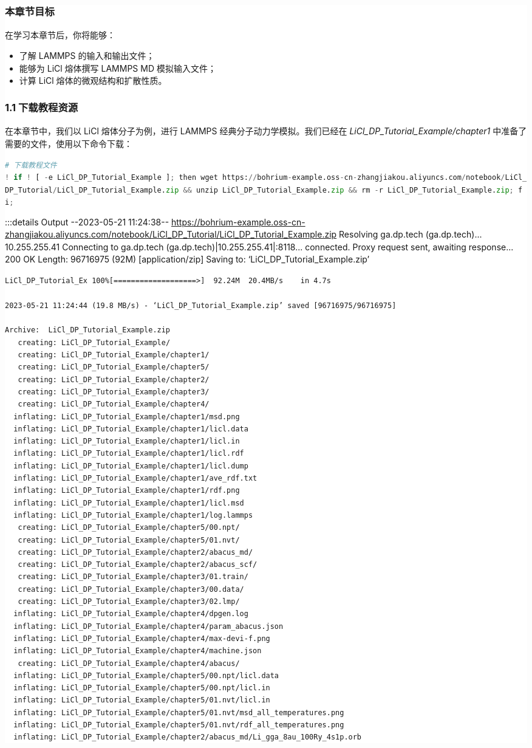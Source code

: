 ### 本章节目标

在学习本章节后，你将能够：

- 了解 LAMMPS 的输入和输出文件；
- 能够为 LiCl 熔体撰写 LAMMPS MD 模拟输入文件；
- 计算 LiCl 熔体的微观结构和扩散性质。

### 1.1 下载教程资源

在本章节中，我们以 LiCl 熔体分子为例，进行 LAMMPS 经典分子动力学模拟。我们已经在 *LiCl_DP_Tutorial_Example/chapter1* 中准备了需要的文件，使用以下命令下载：


```python
# 下载教程文件
! if ! [ -e LiCl_DP_Tutorial_Example ]; then wget https://bohrium-example.oss-cn-zhangjiakou.aliyuncs.com/notebook/LiCl_DP_Tutorial/LiCl_DP_Tutorial_Example.zip && unzip LiCl_DP_Tutorial_Example.zip && rm -r LiCl_DP_Tutorial_Example.zip; fi;
```
:::details Output
    --2023-05-21 11:24:38--  https://bohrium-example.oss-cn-zhangjiakou.aliyuncs.com/notebook/LiCl_DP_Tutorial/LiCl_DP_Tutorial_Example.zip
    Resolving ga.dp.tech (ga.dp.tech)... 10.255.255.41
    Connecting to ga.dp.tech (ga.dp.tech)|10.255.255.41|:8118... connected.
    Proxy request sent, awaiting response... 200 OK
    Length: 96716975 (92M) [application/zip]
    Saving to: ‘LiCl_DP_Tutorial_Example.zip’
    
    LiCl_DP_Tutorial_Ex 100%[===================>]  92.24M  20.4MB/s    in 4.7s    
    
    2023-05-21 11:24:44 (19.8 MB/s) - ‘LiCl_DP_Tutorial_Example.zip’ saved [96716975/96716975]
    
    Archive:  LiCl_DP_Tutorial_Example.zip
       creating: LiCl_DP_Tutorial_Example/
       creating: LiCl_DP_Tutorial_Example/chapter1/
       creating: LiCl_DP_Tutorial_Example/chapter5/
       creating: LiCl_DP_Tutorial_Example/chapter2/
       creating: LiCl_DP_Tutorial_Example/chapter3/
       creating: LiCl_DP_Tutorial_Example/chapter4/
      inflating: LiCl_DP_Tutorial_Example/chapter1/msd.png  
      inflating: LiCl_DP_Tutorial_Example/chapter1/licl.data  
      inflating: LiCl_DP_Tutorial_Example/chapter1/licl.in  
      inflating: LiCl_DP_Tutorial_Example/chapter1/licl.rdf  
      inflating: LiCl_DP_Tutorial_Example/chapter1/licl.dump  
      inflating: LiCl_DP_Tutorial_Example/chapter1/ave_rdf.txt  
      inflating: LiCl_DP_Tutorial_Example/chapter1/rdf.png  
      inflating: LiCl_DP_Tutorial_Example/chapter1/licl.msd  
      inflating: LiCl_DP_Tutorial_Example/chapter1/log.lammps  
       creating: LiCl_DP_Tutorial_Example/chapter5/00.npt/
       creating: LiCl_DP_Tutorial_Example/chapter5/01.nvt/
       creating: LiCl_DP_Tutorial_Example/chapter2/abacus_md/
       creating: LiCl_DP_Tutorial_Example/chapter2/abacus_scf/
       creating: LiCl_DP_Tutorial_Example/chapter3/01.train/
       creating: LiCl_DP_Tutorial_Example/chapter3/00.data/
       creating: LiCl_DP_Tutorial_Example/chapter3/02.lmp/
      inflating: LiCl_DP_Tutorial_Example/chapter4/dpgen.log  
      inflating: LiCl_DP_Tutorial_Example/chapter4/param_abacus.json  
      inflating: LiCl_DP_Tutorial_Example/chapter4/max-devi-f.png  
      inflating: LiCl_DP_Tutorial_Example/chapter4/machine.json  
       creating: LiCl_DP_Tutorial_Example/chapter4/abacus/
      inflating: LiCl_DP_Tutorial_Example/chapter5/00.npt/licl.data  
      inflating: LiCl_DP_Tutorial_Example/chapter5/00.npt/licl.in  
      inflating: LiCl_DP_Tutorial_Example/chapter5/01.nvt/licl.in  
      inflating: LiCl_DP_Tutorial_Example/chapter5/01.nvt/msd_all_temperatures.png  
      inflating: LiCl_DP_Tutorial_Example/chapter5/01.nvt/rdf_all_temperatures.png  
      inflating: LiCl_DP_Tutorial_Example/chapter2/abacus_md/Li_gga_8au_100Ry_4s1p.orb  